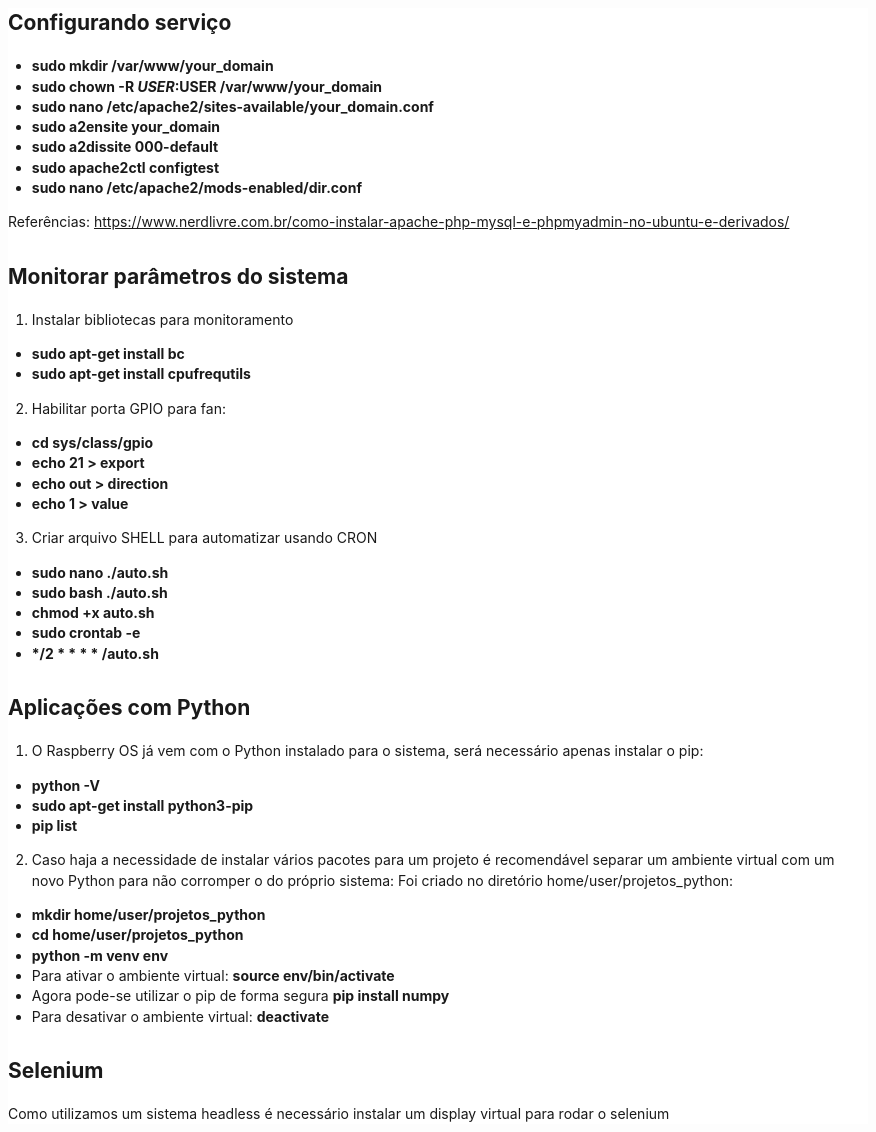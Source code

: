 <h2>Configurando serviço</h2>

- **sudo mkdir /var/www/your_domain**
- **sudo chown -R $USER:$USER /var/www/your_domain**
- **sudo nano /etc/apache2/sites-available/your_domain.conf**
- **sudo a2ensite your_domain**
- **sudo a2dissite 000-default**
- **sudo apache2ctl configtest**
- **sudo nano /etc/apache2/mods-enabled/dir.conf**

Referências: https://www.nerdlivre.com.br/como-instalar-apache-php-mysql-e-phpmyadmin-no-ubuntu-e-derivados/

## Monitorar parâmetros do sistema

1. Instalar bibliotecas para monitoramento
- **sudo apt-get install bc**
- **sudo apt-get install cpufrequtils**

2. Habilitar porta GPIO para fan:
- **cd sys/class/gpio**
- **echo 21 > export**
- **echo out > direction**
- **echo 1 > value**

3. Criar arquivo SHELL para automatizar usando CRON
- **sudo nano ./auto.sh**
- **sudo bash ./auto.sh**
- **chmod +x auto.sh**
- **sudo crontab -e**
- **\*/2 * * * * /auto.sh**

## Aplicações com Python

1. O Raspberry OS já vem com o Python instalado para o sistema, será necessário apenas instalar o pip:
- **python -V**
- **sudo apt-get install python3-pip**
- **pip list**
  
2. Caso haja a necessidade de instalar vários pacotes para um projeto é recomendável separar um ambiente virtual com um novo Python para não corromper o do próprio sistema:
Foi criado no diretório home/user/projetos_python:

- **mkdir home/user/projetos_python**
- **cd home/user/projetos_python**
- **python -m venv env**
- Para ativar o ambiente virtual: **source env/bin/activate**
- Agora pode-se utilizar o pip de forma segura **pip install numpy**
- Para desativar o ambiente virtual: **deactivate**

<h2>Selenium</h2>
Como utilizamos um sistema headless é necessário instalar um display virtual para rodar o selenium
